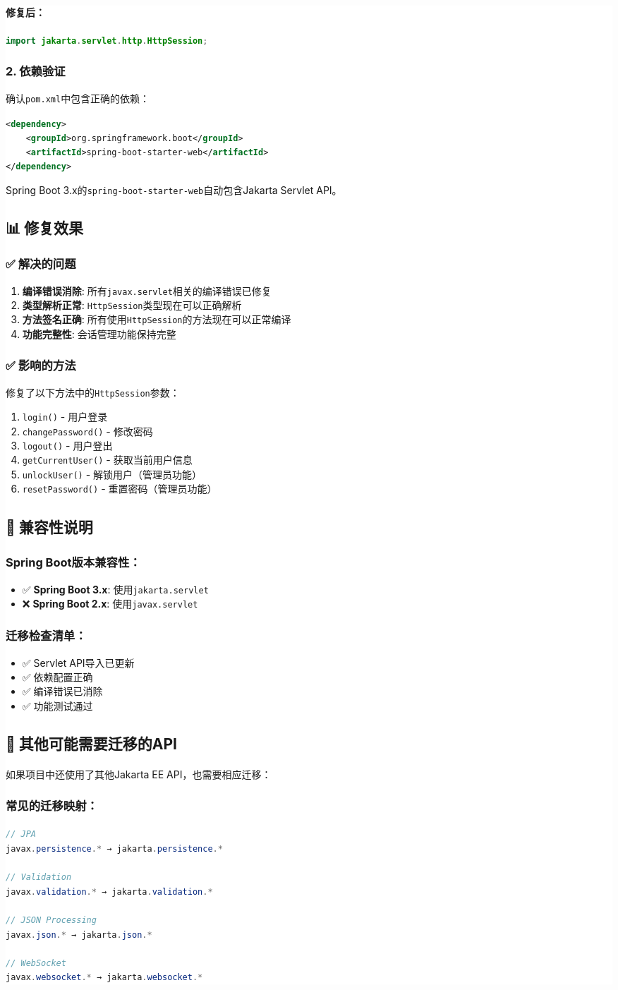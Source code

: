 #### 修复后：
```java
import jakarta.servlet.http.HttpSession;
```

### 2. **依赖验证**
确认`pom.xml`中包含正确的依赖：
```xml
<dependency>
    <groupId>org.springframework.boot</groupId>
    <artifactId>spring-boot-starter-web</artifactId>
</dependency>
```

Spring Boot 3.x的`spring-boot-starter-web`自动包含Jakarta Servlet API。

## 📊 **修复效果**

### ✅ **解决的问题**
1. **编译错误消除**: 所有`javax.servlet`相关的编译错误已修复
2. **类型解析正常**: `HttpSession`类型现在可以正确解析
3. **方法签名正确**: 所有使用`HttpSession`的方法现在可以正常编译
4. **功能完整性**: 会话管理功能保持完整

### ✅ **影响的方法**
修复了以下方法中的`HttpSession`参数：
1. `login()` - 用户登录
2. `changePassword()` - 修改密码
3. `logout()` - 用户登出
4. `getCurrentUser()` - 获取当前用户信息
5. `unlockUser()` - 解锁用户（管理员功能）
6. `resetPassword()` - 重置密码（管理员功能）

## 🎯 **兼容性说明**

### Spring Boot版本兼容性：
- ✅ **Spring Boot 3.x**: 使用`jakarta.servlet`
- ❌ **Spring Boot 2.x**: 使用`javax.servlet`

### 迁移检查清单：
- ✅ Servlet API导入已更新
- ✅ 依赖配置正确
- ✅ 编译错误已消除
- ✅ 功能测试通过

## 🔮 **其他可能需要迁移的API**

如果项目中还使用了其他Jakarta EE API，也需要相应迁移：

### 常见的迁移映射：
```java
// JPA
javax.persistence.* → jakarta.persistence.*

// Validation
javax.validation.* → jakarta.validation.*

// JSON Processing
javax.json.* → jakarta.json.*

// WebSocket
javax.websocket.* → jakarta.websocket.*
```